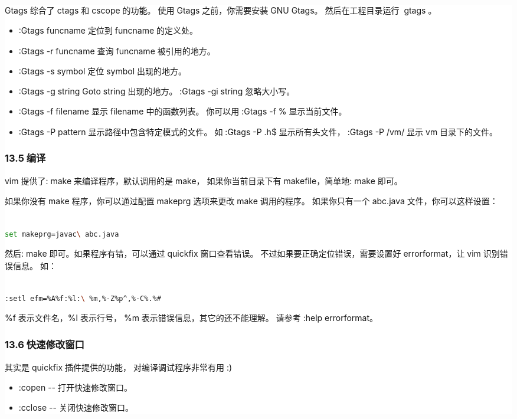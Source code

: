   

Gtags 综合了 ctags 和 cscope 的功能。 使用 Gtags 之前，你需要安装 GNU Gtags。 然后在工程目录运行  gtags 。

  

- :Gtags funcname 定位到 funcname 的定义处。

- :Gtags -r funcname 查询 funcname 被引用的地方。

- :Gtags -s symbol 定位 symbol 出现的地方。

- :Gtags -g string Goto string 出现的地方。 :Gtags -gi string 忽略大小写。

- :Gtags -f filename 显示 filename 中的函数列表。 你可以用 :Gtags -f % 显示当前文件。

- :Gtags -P pattern 显示路径中包含特定模式的文件。 如 :Gtags -P .h\$ 显示所有头文件， :Gtags -P /vm/ 显示 vm 目录下的文件。

  

### 13.5 编译

  

vim 提供了: make 来编译程序，默认调用的是 make， 如果你当前目录下有 makefile，简单地: make 即可。

  

如果你没有 make 程序，你可以通过配置 makeprg 选项来更改 make 调用的程序。 如果你只有一个 abc.java 文件，你可以这样设置：

  

```sh

set makeprg=javac\ abc.java

```

  

然后: make 即可。如果程序有错，可以通过 quickfix 窗口查看错误。 不过如果要正确定位错误，需要设置好 errorformat，让 vim 识别错误信息。 如：

  

```sh

:setl efm=%A%f:%l:\ %m,%-Z%p^,%-C%.%#

```

  

%f 表示文件名，%l 表示行号， %m 表示错误信息，其它的还不能理解。 请参考 :help errorformat。

  

### 13.6 快速修改窗口

  

其实是 quickfix 插件提供的功能， 对编译调试程序非常有用 :)

  

- :copen -- 打开快速修改窗口。

- :cclose -- 关闭快速修改窗口。

  
